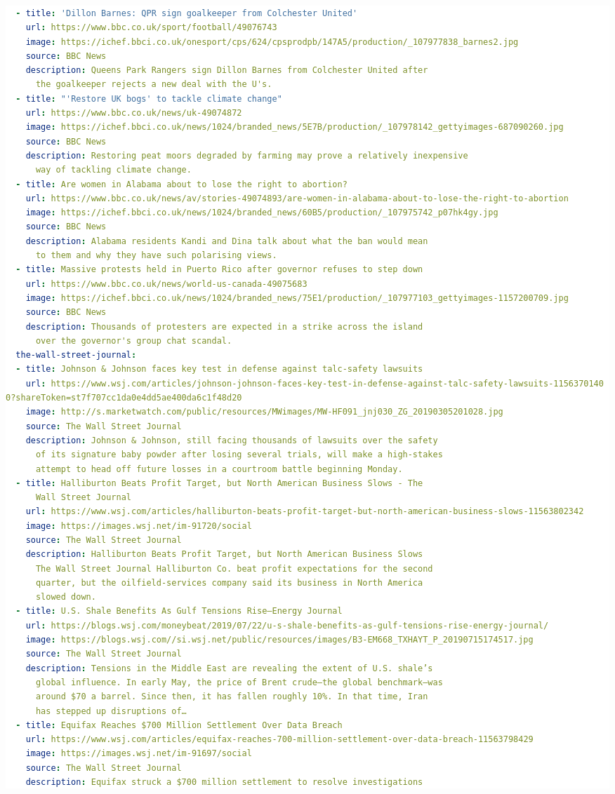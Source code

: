 ```yaml
  - title: 'Dillon Barnes: QPR sign goalkeeper from Colchester United'
    url: https://www.bbc.co.uk/sport/football/49076743
    image: https://ichef.bbci.co.uk/onesport/cps/624/cpsprodpb/147A5/production/_107977838_barnes2.jpg
    source: BBC News
    description: Queens Park Rangers sign Dillon Barnes from Colchester United after
      the goalkeeper rejects a new deal with the U's.
  - title: "'Restore UK bogs' to tackle climate change"
    url: https://www.bbc.co.uk/news/uk-49074872
    image: https://ichef.bbci.co.uk/news/1024/branded_news/5E7B/production/_107978142_gettyimages-687090260.jpg
    source: BBC News
    description: Restoring peat moors degraded by farming may prove a relatively inexpensive
      way of tackling climate change.
  - title: Are women in Alabama about to lose the right to abortion?
    url: https://www.bbc.co.uk/news/av/stories-49074893/are-women-in-alabama-about-to-lose-the-right-to-abortion
    image: https://ichef.bbci.co.uk/news/1024/branded_news/60B5/production/_107975742_p07hk4gy.jpg
    source: BBC News
    description: Alabama residents Kandi and Dina talk about what the ban would mean
      to them and why they have such polarising views.
  - title: Massive protests held in Puerto Rico after governor refuses to step down
    url: https://www.bbc.co.uk/news/world-us-canada-49075683
    image: https://ichef.bbci.co.uk/news/1024/branded_news/75E1/production/_107977103_gettyimages-1157200709.jpg
    source: BBC News
    description: Thousands of protesters are expected in a strike across the island
      over the governor's group chat scandal.
  the-wall-street-journal:
  - title: Johnson & Johnson faces key test in defense against talc-safety lawsuits
    url: https://www.wsj.com/articles/johnson-johnson-faces-key-test-in-defense-against-talc-safety-lawsuits-11563701400?shareToken=st7f707cc1da0e4dd5ae400da6c1f48d20
    image: http://s.marketwatch.com/public/resources/MWimages/MW-HF091_jnj030_ZG_20190305201028.jpg
    source: The Wall Street Journal
    description: Johnson & Johnson, still facing thousands of lawsuits over the safety
      of its signature baby powder after losing several trials, will make a high-stakes
      attempt to head off future losses in a courtroom battle beginning Monday.
  - title: Halliburton Beats Profit Target, but North American Business Slows - The
      Wall Street Journal
    url: https://www.wsj.com/articles/halliburton-beats-profit-target-but-north-american-business-slows-11563802342
    image: https://images.wsj.net/im-91720/social
    source: The Wall Street Journal
    description: Halliburton Beats Profit Target, but North American Business Slows
      The Wall Street Journal Halliburton Co. beat profit expectations for the second
      quarter, but the oilfield-services company said its business in North America
      slowed down.
  - title: U.S. Shale Benefits As Gulf Tensions Rise—Energy Journal
    url: https://blogs.wsj.com/moneybeat/2019/07/22/u-s-shale-benefits-as-gulf-tensions-rise-energy-journal/
    image: https://blogs.wsj.com//si.wsj.net/public/resources/images/B3-EM668_TXHAYT_P_20190715174517.jpg
    source: The Wall Street Journal
    description: Tensions in the Middle East are revealing the extent of U.S. shale’s
      global influence. In early May, the price of Brent crude—the global benchmark—was
      around $70 a barrel. Since then, it has fallen roughly 10%. In that time, Iran
      has stepped up disruptions of…
  - title: Equifax Reaches $700 Million Settlement Over Data Breach
    url: https://www.wsj.com/articles/equifax-reaches-700-million-settlement-over-data-breach-11563798429
    image: https://images.wsj.net/im-91697/social
    source: The Wall Street Journal
    description: Equifax struck a $700 million settlement to resolve investigations
```